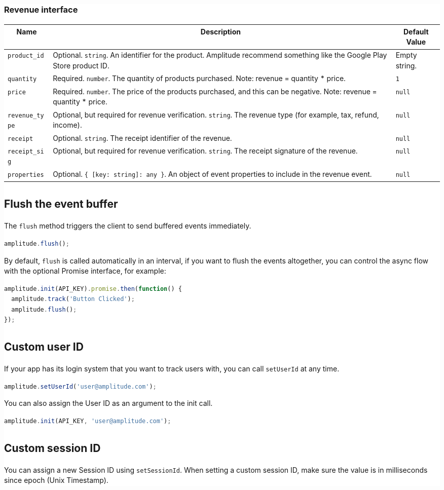 ### Revenue interface

| Name  | Description | Default Value |
| --- | --- | --- |
|`product_id` | Optional. `string`. An identifier for the product. Amplitude recommend something like the Google Play Store product ID. | Empty string. |
|`quantity` | Required. `number`. The quantity of products purchased. Note: revenue = quantity * price. | `1` |
|`price` | Required. `number`. The price of the products purchased, and this can be negative. Note: revenue = quantity * price. | `null` |
|`revenue_type` | Optional, but required for revenue verification. `string`. The revenue type (for example, tax, refund, income). | `null` |
|`receipt`| Optional. `string`. The receipt identifier of the revenue. | `null` |
|`receipt_sig`| Optional, but required for revenue verification. `string`. The receipt signature of the revenue. | `null` |
|`properties`| Optional. `{ [key: string]: any }`. An object of event properties to include in the revenue event. | `null` |

## Flush the event buffer

The `flush` method triggers the client to send buffered events immediately.

```ts
amplitude.flush();
```

By default, `flush` is called automatically in an interval, if you want to flush the events altogether, you can control the async flow with the optional Promise interface, for example:

```ts
amplitude.init(API_KEY).promise.then(function() {
  amplitude.track('Button Clicked');
  amplitude.flush();
});
```

## Custom user ID

If your app has its login system that you want to track users with, you can call `setUserId` at any time.

```ts
amplitude.setUserId('user@amplitude.com');
```

You can also assign the User ID as an argument to the init call.

```ts
amplitude.init(API_KEY, 'user@amplitude.com');
```

## Custom session ID

You can assign a new Session ID using `setSessionId`. When setting a custom session ID, make sure the value is in milliseconds since epoch (Unix Timestamp).
